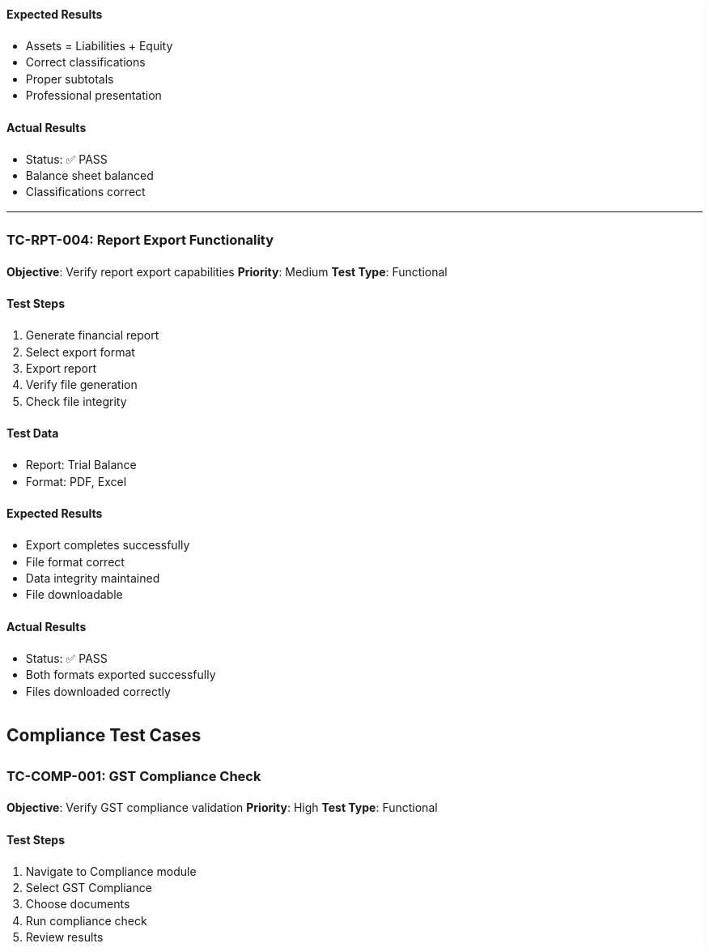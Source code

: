 #### Expected Results
- Assets = Liabilities + Equity
- Correct classifications
- Proper subtotals
- Professional presentation

#### Actual Results
- Status: ✅ PASS
- Balance sheet balanced
- Classifications correct

---

### TC-RPT-004: Report Export Functionality
**Objective**: Verify report export capabilities
**Priority**: Medium
**Test Type**: Functional

#### Test Steps
1. Generate financial report
2. Select export format
3. Export report
4. Verify file generation
5. Check file integrity

#### Test Data
- Report: Trial Balance
- Format: PDF, Excel

#### Expected Results
- Export completes successfully
- File format correct
- Data integrity maintained
- File downloadable

#### Actual Results
- Status: ✅ PASS
- Both formats exported successfully
- Files downloaded correctly

## Compliance Test Cases

### TC-COMP-001: GST Compliance Check
**Objective**: Verify GST compliance validation
**Priority**: High
**Test Type**: Functional

#### Test Steps
1. Navigate to Compliance module
2. Select GST Compliance
3. Choose documents
4. Run compliance check
5. Review results
